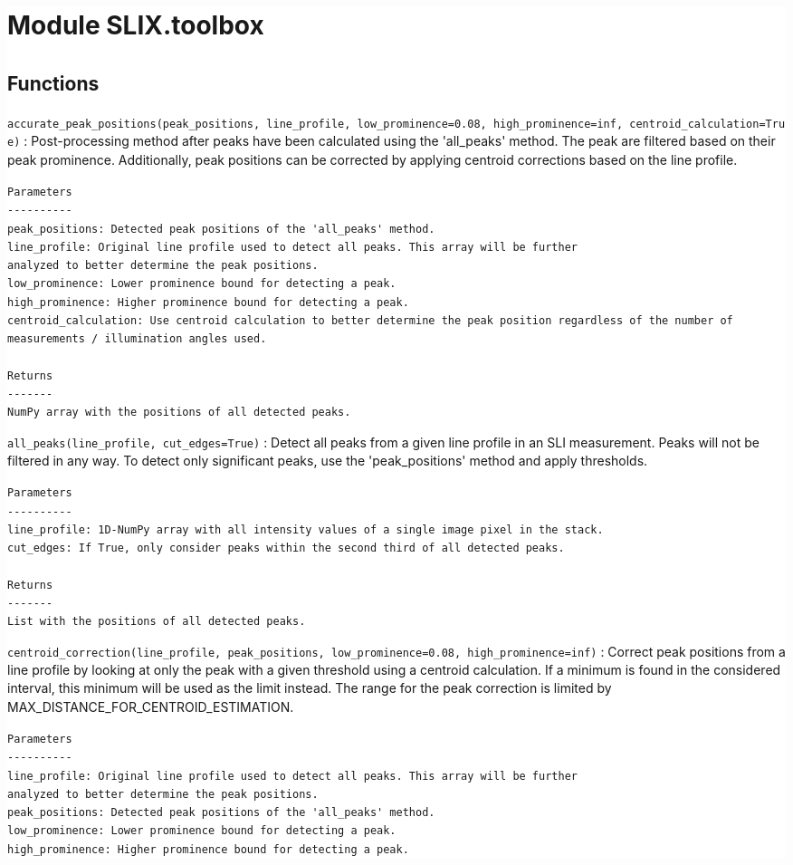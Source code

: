 Module SLIX.toolbox
===================

Functions
---------

    
`accurate_peak_positions(peak_positions, line_profile, low_prominence=0.08, high_prominence=inf, centroid_calculation=True)`
:   Post-processing method after peaks have been calculated using the 'all_peaks' method. The peak are filtered based
    on their peak prominence. Additionally, peak positions can be corrected by applying centroid corrections based on the
    line profile.
    
    Parameters
    ----------
    peak_positions: Detected peak positions of the 'all_peaks' method.
    line_profile: Original line profile used to detect all peaks. This array will be further
    analyzed to better determine the peak positions.
    low_prominence: Lower prominence bound for detecting a peak.
    high_prominence: Higher prominence bound for detecting a peak.
    centroid_calculation: Use centroid calculation to better determine the peak position regardless of the number of
    measurements / illumination angles used.
    
    Returns
    -------
    NumPy array with the positions of all detected peaks.

    
`all_peaks(line_profile, cut_edges=True)`
:   Detect all peaks from a given line profile in an SLI measurement. Peaks will not be filtered in any way.
    To detect only significant peaks, use the 'peak_positions' method and apply thresholds.
    
    Parameters
    ----------
    line_profile: 1D-NumPy array with all intensity values of a single image pixel in the stack.
    cut_edges: If True, only consider peaks within the second third of all detected peaks.
    
    Returns
    -------
    List with the positions of all detected peaks.

    
`centroid_correction(line_profile, peak_positions, low_prominence=0.08, high_prominence=inf)`
:   Correct peak positions from a line profile by looking at only the peak with a given threshold using a centroid
    calculation. If a minimum is found in the considered interval, this minimum will be used as the limit instead.
    The range for the peak correction is limited by MAX_DISTANCE_FOR_CENTROID_ESTIMATION.
    
    Parameters
    ----------
    line_profile: Original line profile used to detect all peaks. This array will be further
    analyzed to better determine the peak positions.
    peak_positions: Detected peak positions of the 'all_peaks' method.
    low_prominence: Lower prominence bound for detecting a peak.
    high_prominence: Higher prominence bound for detecting a peak.
    